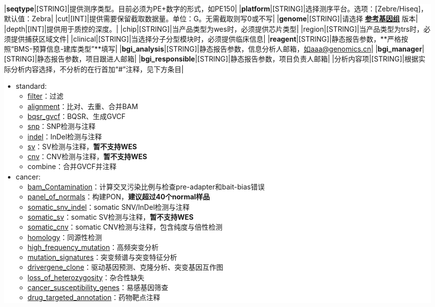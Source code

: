 |**seqtype**|[STRING]|提供测序类型。目前必须为PE+数字的形式，如PE150|
|**platform**|[STRING]|选择测序平台。选项：[Zebre/Hiseq]，默认值：Zebra|
|cut|[INT]|提供需要保留截取数据量。单位：G。无需截取则写0或不写|
|**genome**|[STRING]|请选择 **[参考基因组](https://github.com/SunQingxu/Genome-Bioinformatics-Analysis-Workflow/blob/main/%E5%8F%82%E8%80%83%E5%9F%BA%E5%9B%A0%E7%BB%84%E5%92%8C%E6%95%B0%E6%8D%AE%E5%BA%93%E5%88%97%E8%A1%A8.md)** 版本|
|depth|[INT]|提供用于质控的深度。|
|chip|[STRING]|当产品类型为wes时，必须提供芯片类型|
|region|[STRING]|当产品类型为trs时，必须提供捕获区域文件|
|clinical|[STRING]|当选择分子分型模块时，必须提供临床信息|
|**reagent**|[STRING]|静态报告参数，**严格按照“BMS-预算信息-建库类型”**填写|
|**bgi_analysis**|[STRING]|静态报告参数，信息分析人邮箱，如aaa@genomics.cn|
|**bgi_manager**|[STRING]|静态报告参数，项目跟进人邮箱|
|**bgi_responsible**|[STRING]|静态报告参数，项目负责人邮箱|
|分析内容项|[STRING]|根据实际分析内容选择，不分析的在行首加“#”注释，见下方条目|

- standard:
  - [filter](https://github.com/SunQingxu/Genome-Bioinformatics-Analysis-Workflow/wiki/%E6%A8%A1%E5%9D%97%E8%AF%B4%E6%98%8E)：过滤
  - [alignment](https://github.com/SunQingxu/Genome-Bioinformatics-Analysis-Workflow/wiki/%E6%A8%A1%E5%9D%97%E8%AF%B4%E6%98%8E)：比对、去重、合并BAM
  - [bqsr_gvcf](https://github.com/SunQingxu/Genome-Bioinformatics-Analysis-Workflow/wiki/%E6%A8%A1%E5%9D%97%E8%AF%B4%E6%98%8E)：BQSR、生成GVCF
  - [snp](https://github.com/SunQingxu/Genome-Bioinformatics-Analysis-Workflow/wiki/%E6%A8%A1%E5%9D%97%E8%AF%B4%E6%98%8E)：SNP检测与注释
  - [indel](https://github.com/SunQingxu/Genome-Bioinformatics-Analysis-Workflow/wiki/%E6%A8%A1%E5%9D%97%E8%AF%B4%E6%98%8E)：InDel检测与注释
  - [sv](https://github.com/SunQingxu/Genome-Bioinformatics-Analysis-Workflow/wiki/%E6%A8%A1%E5%9D%97%E8%AF%B4%E6%98%8E)：SV检测与注释，**暂不支持WES**
  - [cnv](https://github.com/SunQingxu/Genome-Bioinformatics-Analysis-Workflow/wiki/%E6%A8%A1%E5%9D%97%E8%AF%B4%E6%98%8E)：CNV检测与注释，**暂不支持WES**
  - combine：合并GVCF并注释
- cancer:
  - [bam_Contamination](https://github.com/SunQingxu/Genome-Bioinformatics-Analysis-Workflow/wiki/%E6%A8%A1%E5%9D%97%E8%AF%B4%E6%98%8E)：计算交叉污染比例与检查pre-adapter和bait-bias错误
  - [panel_of_normals](https://github.com/SunQingxu/Genome-Bioinformatics-Analysis-Workflow/wiki/%E6%A8%A1%E5%9D%97%E8%AF%B4%E6%98%8E)：构建PON，**建议超过40个normal样品**
  - [somatic_snv_indel](https://github.com/SunQingxu/Genome-Bioinformatics-Analysis-Workflow/wiki/%E6%A8%A1%E5%9D%97%E8%AF%B4%E6%98%8E)：somatic SNV/InDel检测与注释
  - [somatic_sv](https://github.com/SunQingxu/Genome-Bioinformatics-Analysis-Workflow/wiki/%E6%A8%A1%E5%9D%97%E8%AF%B4%E6%98%8E)：somatic SV检测与注释，**暂不支持WES**
  - [somatic_cnv](https://github.com/SunQingxu/Genome-Bioinformatics-Analysis-Workflow/wiki/%E6%A8%A1%E5%9D%97%E8%AF%B4%E6%98%8E)：somatic CNV检测与注释，包含纯度与倍性检测
  - [homology](https://github.com/SunQingxu/Genome-Bioinformatics-Analysis-Workflow/wiki/%E6%A8%A1%E5%9D%97%E8%AF%B4%E6%98%8E)：同源性检测
  - [high_frequency_mutation](https://github.com/SunQingxu/Genome-Bioinformatics-Analysis-Workflow/wiki/%E6%A8%A1%E5%9D%97%E8%AF%B4%E6%98%8E)：高频突变分析
  - [mutation_signatures](https://github.com/SunQingxu/Genome-Bioinformatics-Analysis-Workflow/wiki/%E6%A8%A1%E5%9D%97%E8%AF%B4%E6%98%8E)：突变频谱与突变特征分析
  - [drivergene_clone](https://github.com/SunQingxu/Genome-Bioinformatics-Analysis-Workflow/wiki/%E6%A8%A1%E5%9D%97%E8%AF%B4%E6%98%8E)：驱动基因预测、克隆分析、突变基因互作图
  - [loss_of_heterozygosity](https://github.com/SunQingxu/Genome-Bioinformatics-Analysis-Workflow/wiki/%E6%A8%A1%E5%9D%97%E8%AF%B4%E6%98%8E)：杂合性缺失
  - [cancer_susceptibility_genes](https://github.com/SunQingxu/Genome-Bioinformatics-Analysis-Workflow/wiki/%E6%A8%A1%E5%9D%97%E8%AF%B4%E6%98%8E)：易感基因筛查
  - [drug_targeted_annotation](https://github.com/SunQingxu/Genome-Bioinformatics-Analysis-Workflow/wiki/%E6%A8%A1%E5%9D%97%E8%AF%B4%E6%98%8E)：药物靶点注释